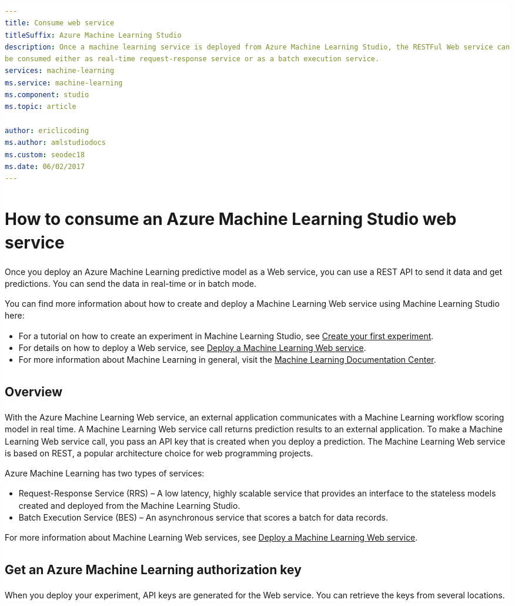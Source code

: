 ```yaml
---
title: Consume web service
titleSuffix: Azure Machine Learning Studio
description: Once a machine learning service is deployed from Azure Machine Learning Studio, the RESTFul Web service can be consumed either as real-time request-response service or as a batch execution service.
services: machine-learning
ms.service: machine-learning
ms.component: studio
ms.topic: article

author: ericlicoding
ms.author: amlstudiodocs
ms.custom: seodec18
ms.date: 06/02/2017
---
```

# How to consume an Azure Machine Learning Studio web service

Once you deploy an Azure Machine Learning predictive model as a Web service, you can use a REST API to send it data and get predictions. You can send the data in real-time or in batch mode.

You can find more information about how to create and deploy a Machine Learning Web service using Machine Learning Studio here:

* For a tutorial on how to create an experiment in Machine Learning Studio, see [Create your first experiment](create-experiment.md).
* For details on how to deploy a Web service, see [Deploy a Machine Learning Web service](publish-a-machine-learning-web-service.md).
* For more information about Machine Learning in general, visit the [Machine Learning Documentation Center](https://azure.microsoft.com/documentation/services/machine-learning/).



## Overview
With the Azure Machine Learning Web service, an external application communicates with a Machine Learning workflow scoring model in real time. A Machine Learning Web service call returns prediction results to an external application. To make a Machine Learning Web service call, you pass an API key that is created when you deploy a prediction. The Machine Learning Web service is based on REST, a popular architecture choice for web programming projects.

Azure Machine Learning has two types of services:

* Request-Response Service (RRS) – A low latency, highly scalable service that provides an interface to the stateless models created and deployed from the Machine Learning Studio.
* Batch Execution Service (BES) – An asynchronous service that scores a batch for data records.

For more information about Machine Learning Web services, see [Deploy a Machine Learning Web service](publish-a-machine-learning-web-service.md).

## Get an Azure Machine Learning authorization key
When you deploy your experiment, API keys are generated for the Web service. You can retrieve the keys from several locations.
